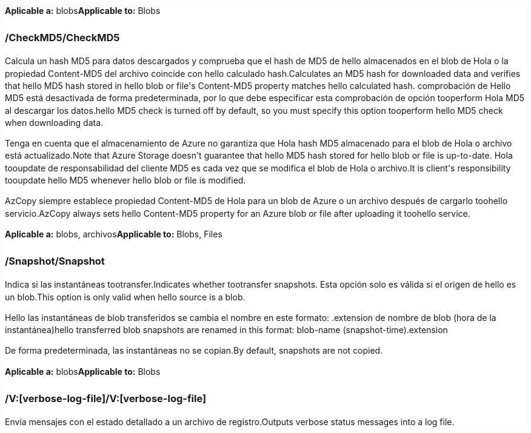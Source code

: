 <span data-ttu-id="c6e0a-357">**Aplicable a:** blobs</span><span class="sxs-lookup"><span data-stu-id="c6e0a-357">**Applicable to:** Blobs</span></span>

### <a name="checkmd5"></a><span data-ttu-id="c6e0a-358">/CheckMD5</span><span class="sxs-lookup"><span data-stu-id="c6e0a-358">/CheckMD5</span></span>
<span data-ttu-id="c6e0a-359">Calcula un hash MD5 para datos descargados y comprueba que el hash de MD5 de hello almacenados en el blob de Hola o la propiedad Content-MD5 del archivo coincide con hello calculado hash.</span><span class="sxs-lookup"><span data-stu-id="c6e0a-359">Calculates an MD5 hash for downloaded data and verifies that hello MD5 hash stored in hello blob or file's Content-MD5 property matches hello calculated hash.</span></span> <span data-ttu-id="c6e0a-360">comprobación de Hello MD5 está desactivada de forma predeterminada, por lo que debe especificar esta comprobación de opción tooperform Hola MD5 al descargar los datos.</span><span class="sxs-lookup"><span data-stu-id="c6e0a-360">hello MD5 check is turned off by default, so you must specify this option tooperform hello MD5 check when downloading data.</span></span>

<span data-ttu-id="c6e0a-361">Tenga en cuenta que el almacenamiento de Azure no garantiza que Hola hash MD5 almacenado para el blob de Hola o archivo está actualizado.</span><span class="sxs-lookup"><span data-stu-id="c6e0a-361">Note that Azure Storage doesn't guarantee that hello MD5 hash stored for hello blob or file is up-to-date.</span></span> <span data-ttu-id="c6e0a-362">Hola tooupdate de responsabilidad del cliente MD5 es cada vez que se modifica el blob de Hola o archivo.</span><span class="sxs-lookup"><span data-stu-id="c6e0a-362">It is client's responsibility tooupdate hello MD5 whenever hello blob or file is modified.</span></span>

<span data-ttu-id="c6e0a-363">AzCopy siempre establece propiedad Content-MD5 de Hola para un blob de Azure o un archivo después de cargarlo toohello servicio.</span><span class="sxs-lookup"><span data-stu-id="c6e0a-363">AzCopy always sets hello Content-MD5 property for an Azure blob or file after uploading it toohello service.</span></span>  

<span data-ttu-id="c6e0a-364">**Aplicable a:** blobs, archivos</span><span class="sxs-lookup"><span data-stu-id="c6e0a-364">**Applicable to:** Blobs, Files</span></span>

### <a name="snapshot"></a><span data-ttu-id="c6e0a-365">/Snapshot</span><span class="sxs-lookup"><span data-stu-id="c6e0a-365">/Snapshot</span></span>
<span data-ttu-id="c6e0a-366">Indica si las instantáneas tootransfer.</span><span class="sxs-lookup"><span data-stu-id="c6e0a-366">Indicates whether tootransfer snapshots.</span></span> <span data-ttu-id="c6e0a-367">Esta opción solo es válida si el origen de hello es un blob.</span><span class="sxs-lookup"><span data-stu-id="c6e0a-367">This option is only valid when hello source is a blob.</span></span>

<span data-ttu-id="c6e0a-368">Hello las instantáneas de blob transferidos se cambia el nombre en este formato: .extension de nombre de blob (hora de la instantánea)</span><span class="sxs-lookup"><span data-stu-id="c6e0a-368">hello transferred blob snapshots are renamed in this format: blob-name (snapshot-time).extension</span></span>

<span data-ttu-id="c6e0a-369">De forma predeterminada, las instantáneas no se copian.</span><span class="sxs-lookup"><span data-stu-id="c6e0a-369">By default, snapshots are not copied.</span></span>

<span data-ttu-id="c6e0a-370">**Aplicable a:** blobs</span><span class="sxs-lookup"><span data-stu-id="c6e0a-370">**Applicable to:** Blobs</span></span>

### <a name="vverbose-log-file"></a><span data-ttu-id="c6e0a-371">/V:[verbose-log-file]</span><span class="sxs-lookup"><span data-stu-id="c6e0a-371">/V:[verbose-log-file]</span></span>
<span data-ttu-id="c6e0a-372">Envía mensajes con el estado detallado a un archivo de registro.</span><span class="sxs-lookup"><span data-stu-id="c6e0a-372">Outputs verbose status messages into a log file.</span></span>
